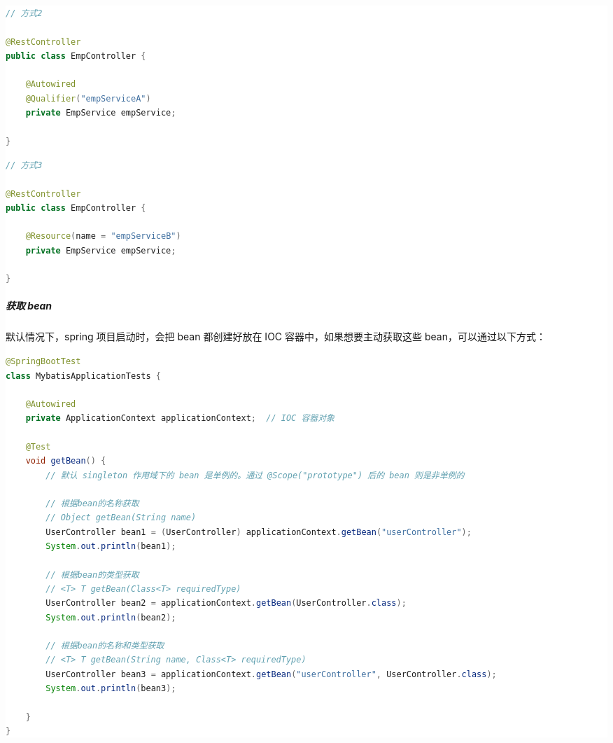 ```java
// 方式2

@RestController
public class EmpController {

    @Autowired
    @Qualifier("empServiceA")
    private EmpService empService;

}
```

```java
// 方式3

@RestController
public class EmpController {

    @Resource(name = "empServiceB")
    private EmpService empService;

}
```



##### 获取 bean

默认情况下，spring 项目启动时，会把 bean 都创建好放在 IOC 容器中，如果想要主动获取这些 bean，可以通过以下方式：

```java
@SpringBootTest
class MybatisApplicationTests {

    @Autowired
    private ApplicationContext applicationContext;  // IOC 容器对象

    @Test
    void getBean() {
      	// 默认 singleton 作用域下的 bean 是单例的。通过 @Scope("prototype") 后的 bean 则是非单例的

        // 根据bean的名称获取
        // Object getBean(String name)
        UserController bean1 = (UserController) applicationContext.getBean("userController");
        System.out.println(bean1);

        // 根据bean的类型获取
        // <T> T getBean(Class<T> requiredType)
        UserController bean2 = applicationContext.getBean(UserController.class);
        System.out.println(bean2);

        // 根据bean的名称和类型获取
        // <T> T getBean(String name, Class<T> requiredType)
        UserController bean3 = applicationContext.getBean("userController", UserController.class);
        System.out.println(bean3);

    }
}
```
